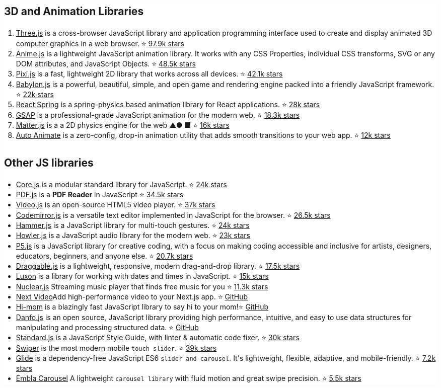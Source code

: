 ## 3D and Animation Libraries

1. [Three.js](https://threejs.org/) is a cross-browser JavaScript library and application programming interface used to create and display animated 3D computer graphics in a web browser. ⭐ [97.9k stars](https://github.com/mrdoob/three.js)
2. [Anime.js](https://animejs.com/) is a lightweight JavaScript animation library. It works with any CSS Properties, individual CSS transforms, SVG or any DOM attributes, and JavaScript Objects. ⭐ [48.5k stars](https://github.com/juliangarnier/anime/)
3. [Pixi.js](https://www.pixijs.com/) is a fast, lightweight 2D library that works across all devices. ⭐ [42.1k stars](https://github.com/pixijs/pixijs)
4. [Babylon.js](https://www.babylonjs.com/) is a powerful, beautiful, simple, and open game and rendering engine packed into a friendly JavaScript framework. ⭐ [22k stars](https://github.com/BabylonJS/Babylon.js)
5. [React Spring](https://react-spring.io/) is a spring-physics based animation library for React applications. ⭐ [28k stars](https://github.com/pmndrs/react-spring)
6. [GSAP](https://gsap.com) is a professional-grade JavaScript animation for the modern web. ⭐ [18.3k stars](https://github.com/greensock/GSAP)
7. [Matter.js](https://brm.io/matter-js/) is a a 2D physics engine for the web ▲● ■ ⭐ [16k stars](https://github.com/liabru/matter-js)
8. [Auto Animate](https://auto-animate.formkit.com/) is a zero-config, drop-in animation utility that adds smooth transitions to your web app. ⭐ [12k stars](https://github.com/formkit/auto-animate)

## Other JS libraries

- [Core.js]() is a modular standard library for JavaScript. ⭐ [24k stars](https://github.com/zloirock/core-js)
- [PDF.js](https://mozilla.github.io/pdf.js/) is a **PDF Reader** in JavaScript ⭐ [34.5k stars](https://github.com/mozilla/pdf.js)
- [Video.js](https://videojs.com/) is an open-source HTML5 video player. ⭐ [37k stars](https://github.com/videojs/video.js)
- [Codemirror.js](https://codemirror.net/) is a versatile text editor implemented in JavaScript for the browser. ⭐ [26.5k stars](https://github.com/codemirror/codemirror5)
- [Hammer.js](https://hammerjs.github.io/) is a JavaScript library for multi-touch gestures. ⭐ [24k stars](https://github.com/hammerjs/hammer.js)
- [Howler.js](https://howlerjs.com/) is a JavaScript audio library for the modern web. ⭐ [23k stars](https://github.com/goldfire/howler.js)
- [P5.js](https://p5js.org/) is a JavaScript library for creative coding, with a focus on making coding accessible and inclusive for artists, designers, educators, beginners, and anyone else. ⭐ [20.7k stars](https://github.com/processing/p5.js)
- [Draggable.js](https://shopify.github.io/draggable/) is a lightweight, responsive, modern drag-and-drop library. ⭐ [17.5k stars](https://github.com/Shopify/draggable)
- [Luxon](https://moment.github.io/luxon/) is a library for working with dates and times in JavaScript. ⭐ [15k stars](https://github.com/moment/luxon)
- [Nuclear.js](https://nuclear.js.org/) Streaming music player that finds free music for you ⭐ [11.3k stars](https://github.com/nukeop/nuclear)
- [Next Video](https://next-video.dev/)Add high-performance video to your Next.js app. ⭐ [GitHub](https://github.com/muxinc/next-video)
- [Hi-mom](https://www.npmjs.com/package/hi-mom) is a blazingly fast JavaScript library to say hi to your mom!⭐ [GitHub](https://github.com/tsivinsky/hi-mom)
- [Danfo.js](https://danfo.jsdata.org/) is an open source, JavaScript library providing high performance, intuitive, and easy to use data structures for manipulating and processing structured data. ⭐ [GitHub](https://github.com/javascriptdata/danfojs)
- [Standard.js](https://standardjs.com/) is a JavaScript Style Guide, with linter & automatic code fixer. ⭐ [30k stars](https://github.com/standard/standard)
- [Swiper](https://swiperjs.com/) is the most modern mobile `touch slider`. ⭐ [39k stars](https://github.com/nolimits4web/swiper)
- [Glide](https://glidejs.com/) is a dependency-free JavaScript ES6 `slider and carousel`. It's lightweight, flexible, adaptive, and mobile-friendly. ⭐ [7.2k stars](https://github.com/glidejs/glide)
- [Embla Carousel](https://embla-carousel.com/) A lightweight `carousel library` with fluid motion and great swipe precision. ⭐ [5.5k stars](https://github.com/davidjerleke/embla-carousel)
